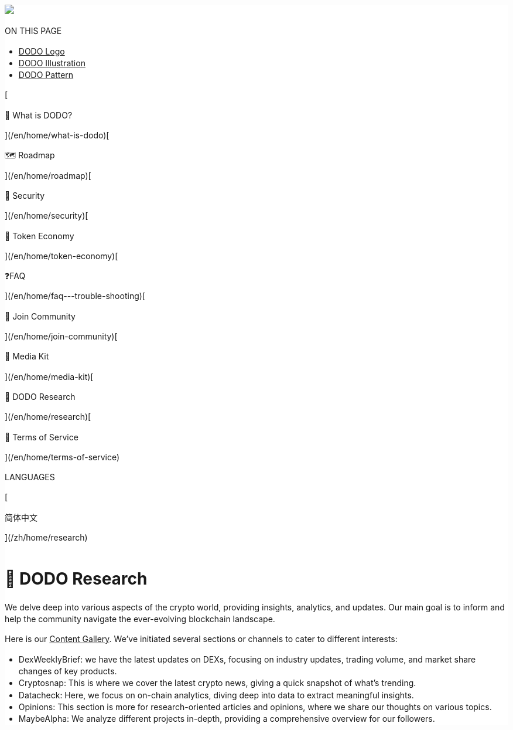 ![](/_next/image?url=%2F_next%2Fstatic%2Fmedia%2FDODO-Pattern.72003f28.png&w=3840&q=75)

ON THIS PAGE

*   [DODO Logo](/en/home/media-kit#dodo-logo "DODO Logo")
*   [DODO Illustration](/en/home/media-kit#dodo-illustration "DODO Illustration")
*   [DODO Pattern](/en/home/media-kit#dodo-pattern "DODO Pattern")

[

🐥 What is DODO?

](/en/home/what-is-dodo)[

🗺 Roadmap

](/en/home/roadmap)[

🔏 Security

](/en/home/security)[

🏦 Token Economy

](/en/home/token-economy)[

❓FAQ

](/en/home/faq---trouble-shooting)[

🔗 Join Community

](/en/home/join-community)[

🎨 Media Kit

](/en/home/media-kit)[

🔭 DODO Research

](/en/home/research)[

📄 Terms of Service

](/en/home/terms-of-service)

LANGUAGES

[

简体中文

](/zh/home/research)

🔭 DODO Research
================

We delve deep into various aspects of the crypto world, providing insights, analytics, and updates. Our main goal is to inform and help the community navigate the ever-evolving blockchain landscape.

Here is our [Content Gallery](https://www.notion.so/Dr-DODO-is-Researching-6c18bbca8ea0465ab94a61ff5d2d7682?pvs=21). We’ve initiated several sections or channels to cater to different interests:

*   DexWeeklyBrief: we have the latest updates on DEXs, focusing on industry updates, trading volume, and market share changes of key products.
*   Cryptosnap: This is where we cover the latest crypto news, giving a quick snapshot of what’s trending.
*   Datacheck: Here, we focus on on-chain analytics, diving deep into data to extract meaningful insights.
*   Opinions: This section is more for research-oriented articles and opinions, where we share our thoughts on various topics.
*   MaybeAlpha: We analyze different projects in-depth, providing a comprehensive overview for our followers.
